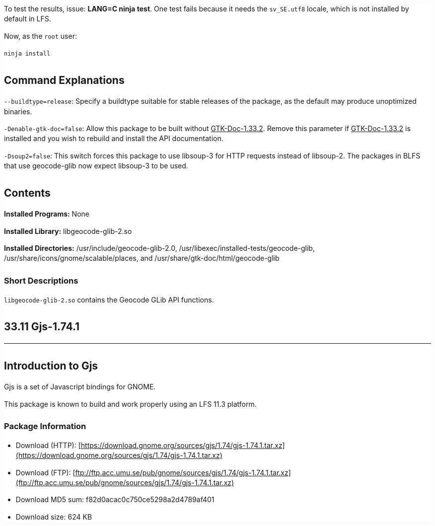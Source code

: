 To test the results, issue: **LANG=C ninja test**. One test fails because it needs the `sv_SE.utf8` locale, which is not installed by default in LFS.

Now, as the `root` user:

```bash
ninja install
```

Command Explanations
--------------------

`--buildtype=release`: Specify a buildtype suitable for stable releases of the package, as the default may produce unoptimized binaries.

`-Denable-gtk-doc=false`: Allow this package to be built without [GTK-Doc-1.33.2](11.General_utilities.md#117-gtk-doc-1332). Remove this parameter if [GTK-Doc-1.33.2](11.General_utilities.md#117-gtk-doc-1332) is installed and you wish to rebuild and install the API documentation.

`-Dsoup2=false`: This switch forces this package to use libsoup-3 for HTTP requests instead of libsoup-2. The packages in BLFS that use geocode-glib now expect libsoup-3 to be used.

Contents
--------

**Installed Programs:** None

**Installed Library:** libgeocode-glib-2.so

**Installed Directories:** /usr/include/geocode-glib-2.0, /usr/libexec/installed-tests/geocode-glib, /usr/share/icons/gnome/scalable/places, and /usr/share/gtk-doc/html/geocode-glib

### Short Descriptions

`libgeocode-glib-2.so`  contains the Geocode GLib API functions.


## 33.11 Gjs-1.74.1
--------

Introduction to Gjs
-------------------

Gjs is a set of Javascript bindings for GNOME.

This package is known to build and work properly using an LFS 11.3 platform.

### Package Information

*   Download (HTTP): [https://download.gnome.org/sources/gjs/1.74/gjs-1.74.1.tar.xz](https://download.gnome.org/sources/gjs/1.74/gjs-1.74.1.tar.xz)
    
*   Download (FTP): [ftp://ftp.acc.umu.se/pub/gnome/sources/gjs/1.74/gjs-1.74.1.tar.xz](ftp://ftp.acc.umu.se/pub/gnome/sources/gjs/1.74/gjs-1.74.1.tar.xz)
    
*   Download MD5 sum: f82d0acac0c750ce5298a2d4789af401
    
*   Download size: 624 KB
    